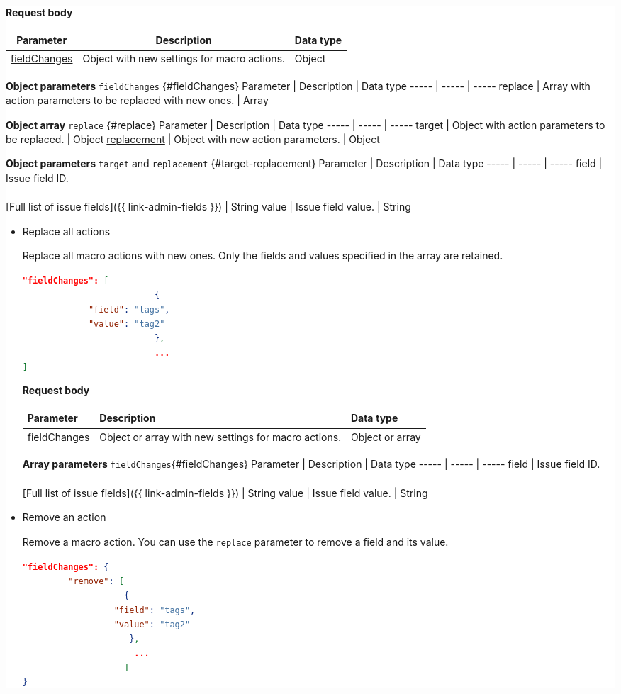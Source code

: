  **Request body**

  Parameter | Description | Data type
  ----- | ----- | -----
  [fieldChanges](#fieldChanges) | Object with new settings for macro actions. | Object

  **Object parameters** `fieldChanges` {#fieldChanges}
  Parameter | Description | Data type
  ----- | ----- | -----
  [replace](#replace) | Array with action parameters to be replaced with new ones. | Array

  **Object array** `replace` {#replace}
  Parameter | Description | Data type
  ----- | ----- | -----
  [target](#target-replacement) | Object with action parameters to be replaced. | Object
  [replacement](#target-replacement) | Object with new action parameters. | Object

  **Object parameters** `target` and `replacement` {#target-replacement}
  Parameter | Description | Data type
  ----- | ----- | -----
  field | Issue field ID.<br/><br/>[Full list of issue fields]({{ link-admin-fields }}) | String
  value | Issue field value. | String

- Replace all actions

  Replace all macro actions with new ones. Only the fields and values specified in the array are retained.

    ```json
    "fieldChanges": [
                              {
                 "field": "tags", 
                 "value": "tag2"
                              },
                              ...
    ]
    ```

  **Request body**

  Parameter | Description | Data type
  ----- | ----- | -----
  [fieldChanges](#fieldChanges) | Object or array with new settings for macro actions. | Object or array

  **Array parameters** `fieldChanges`{#fieldChanges}
  Parameter | Description | Data type
  ----- | ----- | -----
  field | Issue field ID.<br/><br/>[Full list of issue fields]({{ link-admin-fields }}) | String
  value | Issue field value. | String

- Remove an action

  Remove a macro action. You can use the `replace` parameter to remove a field and its value.

    ```json
    "fieldChanges": {
             "remove": [ 
                        {
                      "field": "tags", 
                      "value": "tag2"
                         },
                          ...
                        ]
    }
    ```
